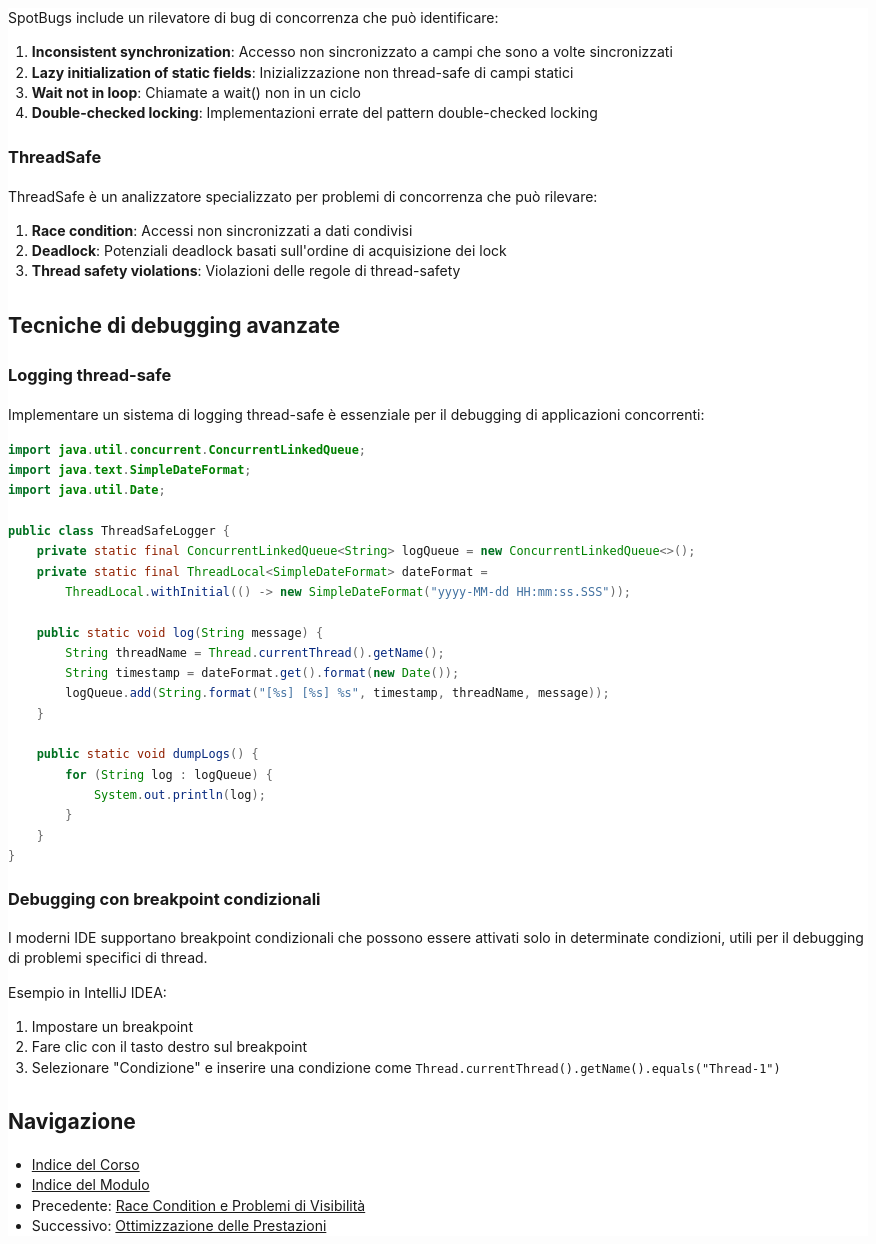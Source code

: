 SpotBugs include un rilevatore di bug di concorrenza che può identificare:

1. **Inconsistent synchronization**: Accesso non sincronizzato a campi che sono a volte sincronizzati
2. **Lazy initialization of static fields**: Inizializzazione non thread-safe di campi statici
3. **Wait not in loop**: Chiamate a wait() non in un ciclo
4. **Double-checked locking**: Implementazioni errate del pattern double-checked locking

### ThreadSafe

ThreadSafe è un analizzatore specializzato per problemi di concorrenza che può rilevare:

1. **Race condition**: Accessi non sincronizzati a dati condivisi
2. **Deadlock**: Potenziali deadlock basati sull'ordine di acquisizione dei lock
3. **Thread safety violations**: Violazioni delle regole di thread-safety

## Tecniche di debugging avanzate

### Logging thread-safe

Implementare un sistema di logging thread-safe è essenziale per il debugging di applicazioni concorrenti:

```java
import java.util.concurrent.ConcurrentLinkedQueue;
import java.text.SimpleDateFormat;
import java.util.Date;

public class ThreadSafeLogger {
    private static final ConcurrentLinkedQueue<String> logQueue = new ConcurrentLinkedQueue<>();
    private static final ThreadLocal<SimpleDateFormat> dateFormat = 
        ThreadLocal.withInitial(() -> new SimpleDateFormat("yyyy-MM-dd HH:mm:ss.SSS"));
    
    public static void log(String message) {
        String threadName = Thread.currentThread().getName();
        String timestamp = dateFormat.get().format(new Date());
        logQueue.add(String.format("[%s] [%s] %s", timestamp, threadName, message));
    }
    
    public static void dumpLogs() {
        for (String log : logQueue) {
            System.out.println(log);
        }
    }
}
```

### Debugging con breakpoint condizionali

I moderni IDE supportano breakpoint condizionali che possono essere attivati solo in determinate condizioni, utili per il debugging di problemi specifici di thread.

Esempio in IntelliJ IDEA:
1. Impostare un breakpoint
2. Fare clic con il tasto destro sul breakpoint
3. Selezionare "Condizione" e inserire una condizione come `Thread.currentThread().getName().equals("Thread-1")`

## Navigazione

- [Indice del Corso](../README.md)
- [Indice del Modulo](./README.md)
- Precedente: [Race Condition e Problemi di Visibilità](./03-RaceCondition.md)
- Successivo: [Ottimizzazione delle Prestazioni](./05-OttimizzazionePrestazioni.md)